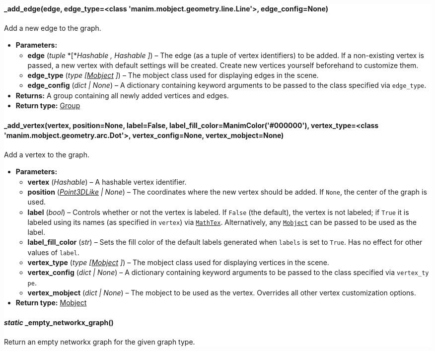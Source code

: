#### \_add_edge(edge, edge_type=<class 'manim.mobject.geometry.line.Line'>, edge_config=None)

Add a new edge to the graph.

* **Parameters:**
  * **edge** (*tuple* *[**Hashable* *,* *Hashable* *]*) – The edge (as a tuple of vertex identifiers) to be added. If a non-existing
    vertex is passed, a new vertex with default settings will be created. Create
    new vertices yourself beforehand to customize them.
  * **edge_type** (*type* *[*[*Mobject*](manim.mobject.mobject.Mobject.md#manim.mobject.mobject.Mobject) *]*) – The mobject class used for displaying edges in the scene.
  * **edge_config** (*dict* *|* *None*) – A dictionary containing keyword arguments to be passed
    to the class specified via `edge_type`.
* **Returns:**
  A group containing all newly added vertices and edges.
* **Return type:**
  [Group](manim.mobject.mobject.Group.md#manim.mobject.mobject.Group)

#### \_add_vertex(vertex, position=None, label=False, label_fill_color=ManimColor('#000000'), vertex_type=<class 'manim.mobject.geometry.arc.Dot'>, vertex_config=None, vertex_mobject=None)

Add a vertex to the graph.

* **Parameters:**
  * **vertex** (*Hashable*) – A hashable vertex identifier.
  * **position** ([*Point3DLike*](manim.typing.md#manim.typing.Point3DLike) *|* *None*) – The coordinates where the new vertex should be added. If `None`, the center
    of the graph is used.
  * **label** (*bool*) – Controls whether or not the vertex is labeled. If `False` (the default),
    the vertex is not labeled; if `True` it is labeled using its
    names (as specified in `vertex`) via [`MathTex`](manim.mobject.text.tex_mobject.MathTex.md#manim.mobject.text.tex_mobject.MathTex). Alternatively,
    any [`Mobject`](manim.mobject.mobject.Mobject.md#manim.mobject.mobject.Mobject) can be passed to be used as the label.
  * **label_fill_color** (*str*) – Sets the fill color of the default labels generated when `labels`
    is set to `True`. Has no effect for other values of `label`.
  * **vertex_type** (*type* *[*[*Mobject*](manim.mobject.mobject.Mobject.md#manim.mobject.mobject.Mobject) *]*) – The mobject class used for displaying vertices in the scene.
  * **vertex_config** (*dict* *|* *None*) – A dictionary containing keyword arguments to be passed to
    the class specified via `vertex_type`.
  * **vertex_mobject** (*dict* *|* *None*) – The mobject to be used as the vertex. Overrides all other
    vertex customization options.
* **Return type:**
  [Mobject](manim.mobject.mobject.Mobject.md#manim.mobject.mobject.Mobject)

#### *static* \_empty_networkx_graph()

Return an empty networkx graph for the given graph type.
